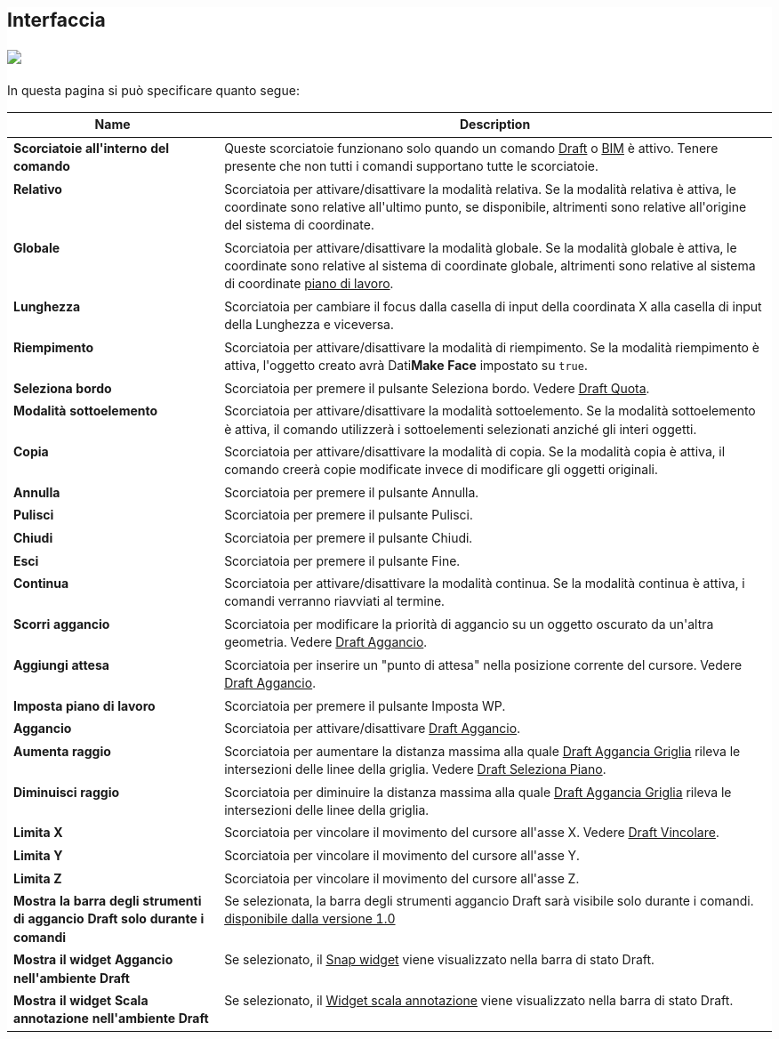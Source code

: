 ## Interfaccia

![](/images/Preferences_Draft_Page_Interface.png)

In questa pagina si può specificare quanto segue:

| Name | Description |
| --- | --- |
| **Scorciatoie all'interno del comando** | Queste scorciatoie funzionano solo quando un comando [Draft](/Draft_Workbench/it "Draft Workbench/it") o [BIM](/BIM_Workbench/it "BIM Workbench/it") è attivo. Tenere presente che non tutti i comandi supportano tutte le scorciatoie. |
| **Relativo** | Scorciatoia per attivare/disattivare la modalità relativa. Se la modalità relativa è attiva, le coordinate sono relative all'ultimo punto, se disponibile, altrimenti sono relative all'origine del sistema di coordinate. |
| **Globale** | Scorciatoia per attivare/disattivare la modalità globale. Se la modalità globale è attiva, le coordinate sono relative al sistema di coordinate globale, altrimenti sono relative al sistema di coordinate [piano di lavoro](/Draft_SelectPlane/it "Draft SelectPlane/it"). |
| **Lunghezza** | Scorciatoia per cambiare il focus dalla casella di input della coordinata X alla casella di input della Lunghezza e viceversa. |
| **Riempimento** | Scorciatoia per attivare/disattivare la modalità di riempimento. Se la modalità riempimento è attiva, l'oggetto creato avrà Dati**Make Face** impostato su `true`. |
| **Seleziona bordo** | Scorciatoia per premere il pulsante Seleziona bordo. Vedere [Draft Quota](/Draft_Dimension/it "Draft Dimension/it"). |
| **Modalità sottoelemento** | Scorciatoia per attivare/disattivare la modalità sottoelemento. Se la modalità sottoelemento è attiva, il comando utilizzerà i sottoelementi selezionati anziché gli interi oggetti. |
| **Copia** | Scorciatoia per attivare/disattivare la modalità di copia. Se la modalità copia è attiva, il comando creerà copie modificate invece di modificare gli oggetti originali. |
| **Annulla** | Scorciatoia per premere il pulsante Annulla. |
| **Pulisci** | Scorciatoia per premere il pulsante Pulisci. |
| **Chiudi** | Scorciatoia per premere il pulsante Chiudi. |
| **Esci** | Scorciatoia per premere il pulsante Fine. |
| **Continua** | Scorciatoia per attivare/disattivare la modalità continua. Se la modalità continua è attiva, i comandi verranno riavviati al termine. |
| **Scorri aggancio** | Scorciatoia per modificare la priorità di aggancio su un oggetto oscurato da un'altra geometria. Vedere [Draft Aggancio](/Draft_Snap/it "Draft Snap/it"). |
| **Aggiungi attesa** | Scorciatoia per inserire un "punto di attesa" nella posizione corrente del cursore. Vedere [Draft Aggancio](/Draft_Snap/it "Draft Snap/it"). |
| **Imposta piano di lavoro** | Scorciatoia per premere il pulsante Imposta WP. |
| **Aggancio** | Scorciatoia per attivare/disattivare [Draft Aggancio](/Draft_Snap/it "Draft Snap/it"). |
| **Aumenta raggio** | Scorciatoia per aumentare la distanza massima alla quale [Draft Aggancia Griglia](/Draft_Snap_Grid/it "Draft Snap Grid/it") rileva le intersezioni delle linee della griglia. Vedere [Draft Seleziona Piano](/Draft_SelectPlane/it "Draft SelectPlane/it"). |
| **Diminuisci raggio** | Scorciatoia per diminuire la distanza massima alla quale [Draft Aggancia Griglia](/Draft_Snap_Grid/it "Draft Snap Grid/it") rileva le intersezioni delle linee della griglia. |
| **Limita X** | Scorciatoia per vincolare il movimento del cursore all'asse X. Vedere [Draft Vincolare](/Draft_Constrain/it "Draft Constrain/it"). |
| **Limita Y** | Scorciatoia per vincolare il movimento del cursore all'asse Y. |
| **Limita Z** | Scorciatoia per vincolare il movimento del cursore all'asse Z. |
| **Mostra la barra degli strumenti di aggancio Draft solo durante i comandi** | Se selezionata, la barra degli strumenti aggancio Draft sarà visibile solo durante i comandi. [disponibile dalla versione 1.0](/Release_notes_1.0/it "Release notes 1.0/it") |
| **Mostra il widget Aggancio nell'ambiente Draft** | Se selezionato, il [Snap widget](/Draft_snap_widget/it "Draft snap widget/it") viene visualizzato nella barra di stato Draft. |
| **Mostra il widget Scala annotazione nell'ambiente Draft** | Se selezionato, il [Widget scala annotazione](/Draft_annotation_scale_widget/it "Draft annotation scale widget/it") viene visualizzato nella barra di stato Draft. |
